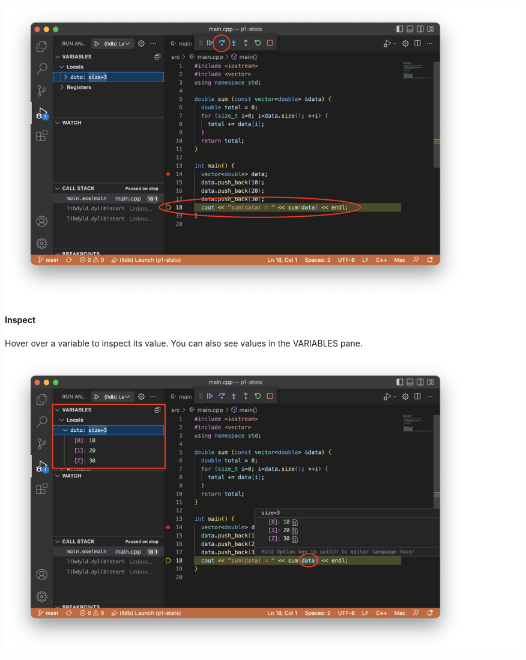 <img src="images/vscode_macos_100.png" width="768px" />

#### Inspect
Hover over a variable to inspect its value.  You can also see values in the VARIABLES pane.

<img src="images/vscode_macos_110.png" width="768px" />
